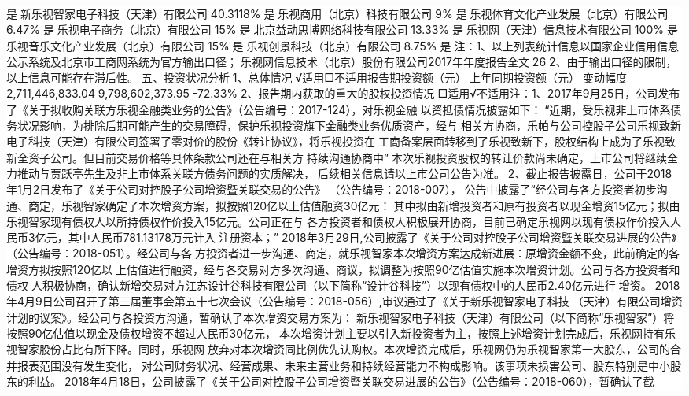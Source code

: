 是
新乐视智家电子科技（天津）有限公司
40.3118%
是
乐视商用（北京）科技有限公司
9%
是
乐视体育文化产业发展（北京）有限公司
6.47%
是
乐视电子商务（北京）有限公司
15%
是
北京益动思博网络科技有限公司
13.33%
是
乐视网（天津）信息技术有限公司
100%
是
乐视音乐文化产业发展（北京）有限公司
15%
是
乐视创景科技（北京）有限公司
8.75%
是
注：1、以上列表统计信息以国家企业信用信息公示系统及北京市工商网系统为官方输出口径；
乐视网信息技术（北京）股份有限公司2017年年度报告全文
26
2、由于输出口径的限制，以上信息可能存在滞后性。
五、投资状况分析
1、总体情况
√适用□不适用报告期投资额（元）
上年同期投资额（元）
变动幅度
2,711,446,833.04
9,798,602,373.95
-72.33%
2、报告期内获取的重大的股权投资情况
□适用√不适用注：1、2017年9月25日，公司发布了《关于拟收购关联方乐视金融类业务的公告》（公告编号：2017-124），对乐视金融
以资抵债情况披露如下：
“近期，受乐视非上市体系债务状况影响，为排除后期可能产生的交易障碍，保护乐视投资旗下金融类业务优质资产，经与
相关方协商，乐帕与公司控股子公司乐视致新电子科技（天津）有限公司签署了零对价的股份《转让协议》，将乐视投资在
工商备案层面转移到了乐视致新下，股权结构上成为了乐视致新全资子公司。但目前交易价格等具体条款公司还在与相关方
持续沟通协商中”
本次乐视投资股权的转让价款尚未确定，上市公司将继续全力推动与贾跃亭先生及非上市体系关联方债务问题的实质解决，
后续相关信息请以上市公司公告为准。
2、截止报告披露日，公司于2018年1月2日发布了《关于公司对控股子公司增资暨关联交易的公告》
（公告编号：2018-007），
公告中披露了“经公司与各方投资者初步沟通、商定，乐视智家确定了本次增资方案，拟按照120亿以上估值融资30亿元：
其中拟由新增投资者和原有投资者以现金增资15亿元；拟由乐视智家现有债权人以所持债权作价投入15亿元。公司正在与
各方投资者和债权人积极展开协商，目前已确定乐视网以现有债权作价投入人民币3亿元，其中人民币781.13178万元计入
注册资本；”
2018年3月29日,公司披露了《关于公司对控股子公司增资暨关联交易进展的公告》（公告编号：2018-051）。经公司与各
方投资者进一步沟通、商定，就乐视智家本次增资方案达成新进展：原增资金额不变，此前确定的各增资方拟按照120亿以
上估值进行融资，经与各交易对方多次沟通、商议，拟调整为按照90亿估值实施本次增资计划。公司与各方投资者和债权
人积极协商，确认新增交易对方江苏设计谷科技有限公司（以下简称“设计谷科技”）以现有债权中的人民币2.40亿元进行
增资。
2018年4月9日公司召开了第三届董事会第五十七次会议（公告编号：2018-056）,审议通过了《关于新乐视智家电子科技
（天津）有限公司增资计划的议案》。经公司与各投资方沟通，暂确认了本次增资交易方案为：
新乐视智家电子科技（天津）有限公司（以下简称“乐视智家”）将按照90亿估值以现金及债权增资不超过人民币30亿元，
本次增资计划主要以引入新投资者为主，按照上述增资计划完成后，乐视网持有乐视智家股份占比有所下降。同时，乐视网
放弃对本次增资同比例优先认购权。本次增资完成后，乐视网仍为乐视智家第一大股东，公司的合并报表范围没有发生变化，
对公司财务状况、经营成果、未来主营业务和持续经营能力不构成影响。该事项未损害公司、股东特别是中小股东的利益。
2018年4月18日，公司披露了《关于公司对控股子公司增资暨关联交易进展的公告》（公告编号：2018-060），暂确认了截